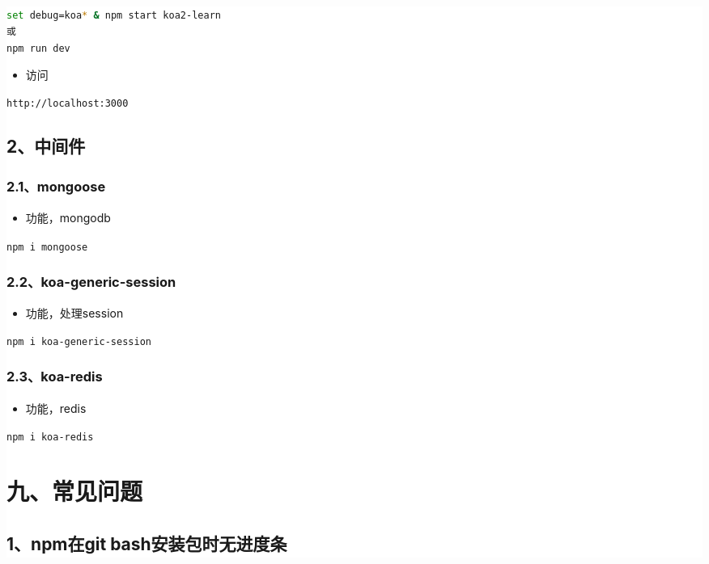 ```bash
set debug=koa* & npm start koa2-learn
或
npm run dev
```

- 访问

```bash
http://localhost:3000
```

## 2、中间件

### 2.1、mongoose

- 功能，mongodb

```bash
npm i mongoose
```

### 2.2、koa-generic-session

- 功能，处理session

```bash
npm i koa-generic-session
```

### 2.3、koa-redis

- 功能，redis

```bash
npm i koa-redis
```

# 九、常见问题

## 1、npm在git bash安装包时无进度条







































